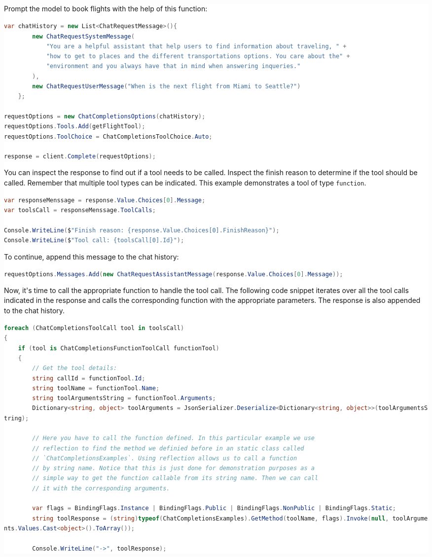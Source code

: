 Prompt the model to book flights with the help of this function:


```csharp
var chatHistory = new List<ChatRequestMessage>(){
        new ChatRequestSystemMessage(
            "You are a helpful assistant that help users to find information about traveling, " +
            "how to get to places and the different transportations options. You care about the" +
            "environment and you always have that in mind when answering inqueries."
        ),
        new ChatRequestUserMessage("When is the next flight from Miami to Seattle?")
    };

requestOptions = new ChatCompletionsOptions(chatHistory);
requestOptions.Tools.Add(getFlightTool);
requestOptions.ToolChoice = ChatCompletionsToolChoice.Auto;

response = client.Complete(requestOptions);
```

You can inspect the response to find out if a tool needs to be called. Inspect the finish reason to determine if the tool should be called. Remember that multiple tool types can be indicated. This example demonstrates a tool of type `function`.


```csharp
var responseMenssage = response.Value.Choices[0].Message;
var toolsCall = responseMenssage.ToolCalls;

Console.WriteLine($"Finish reason: {response.Value.Choices[0].FinishReason}");
Console.WriteLine($"Tool call: {toolsCall[0].Id}");
```

To continue, append this message to the chat history:


```csharp
requestOptions.Messages.Add(new ChatRequestAssistantMessage(response.Value.Choices[0].Message));
```

Now, it's time to call the appropriate function to handle the tool call. The following code snippet iterates over all the tool calls indicated in the response and calls the corresponding function with the appropriate parameters. The response is also appended to the chat history.


```csharp
foreach (ChatCompletionsToolCall tool in toolsCall)
{
    if (tool is ChatCompletionsFunctionToolCall functionTool)
    {
        // Get the tool details:
        string callId = functionTool.Id;
        string toolName = functionTool.Name;
        string toolArgumentsString = functionTool.Arguments;
        Dictionary<string, object> toolArguments = JsonSerializer.Deserialize<Dictionary<string, object>>(toolArgumentsString);

        // Here you have to call the function defined. In this particular example we use 
        // reflection to find the method we definied before in an static class called 
        // `ChatCompletionsExamples`. Using reflection allows us to call a function 
        // by string name. Notice that this is just done for demonstration purposes as a 
        // simple way to get the function callable from its string name. Then we can call 
        // it with the corresponding arguments.

        var flags = BindingFlags.Instance | BindingFlags.Public | BindingFlags.NonPublic | BindingFlags.Static;
        string toolResponse = (string)typeof(ChatCompletionsExamples).GetMethod(toolName, flags).Invoke(null, toolArguments.Values.Cast<object>().ToArray());

        Console.WriteLine("->", toolResponse);
```